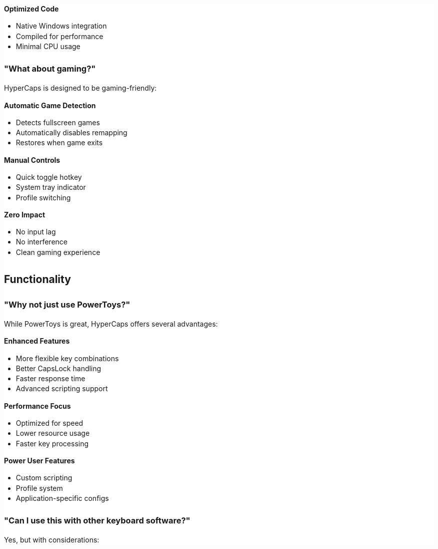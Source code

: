 **Optimized Code**

- Native Windows integration
- Compiled for performance
- Minimal CPU usage

### "What about gaming?"

HyperCaps is designed to be gaming-friendly:

**Automatic Game Detection**

- Detects fullscreen games
- Automatically disables remapping
- Restores when game exits

**Manual Controls**

- Quick toggle hotkey
- System tray indicator
- Profile switching

**Zero Impact**

- No input lag
- No interference
- Clean gaming experience

## Functionality

### "Why not just use PowerToys?"

While PowerToys is great, HyperCaps offers several advantages:

**Enhanced Features**

- More flexible key combinations
- Better CapsLock handling
- Faster response time
- Advanced scripting support

**Performance Focus**

- Optimized for speed
- Lower resource usage
- Faster key processing

**Power User Features**

- Custom scripting
- Profile system
- Application-specific configs

### "Can I use this with other keyboard software?"

Yes, but with considerations:
